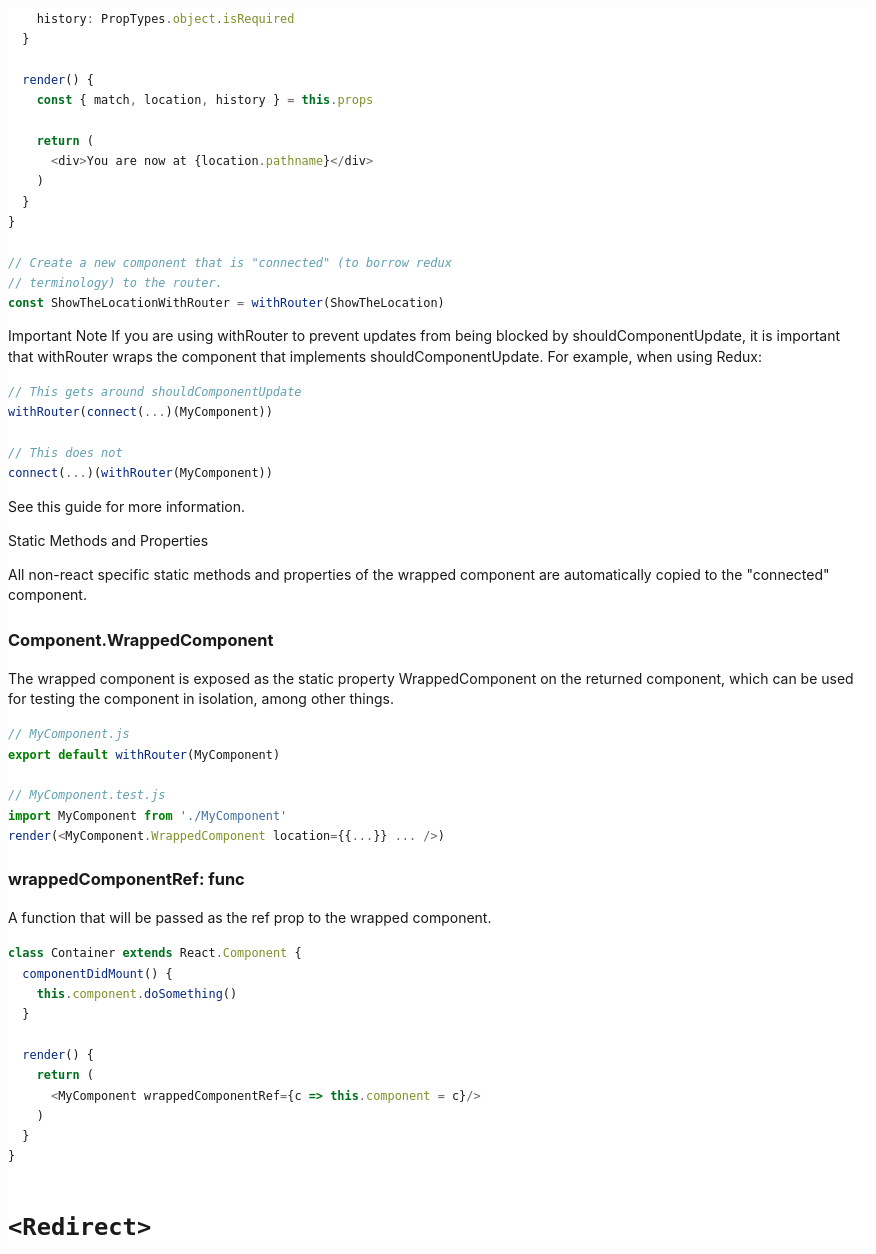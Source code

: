 ```js
    history: PropTypes.object.isRequired
  }

  render() {
    const { match, location, history } = this.props

    return (
      <div>You are now at {location.pathname}</div>
    )
  }
}

// Create a new component that is "connected" (to borrow redux
// terminology) to the router.
const ShowTheLocationWithRouter = withRouter(ShowTheLocation)
```
Important Note
If you are using withRouter to prevent updates from being blocked by shouldComponentUpdate, it is important that withRouter wraps the component that implements shouldComponentUpdate. For example, when using Redux:
```js
// This gets around shouldComponentUpdate
withRouter(connect(...)(MyComponent))

// This does not
connect(...)(withRouter(MyComponent))
```

See this guide for more information.

Static Methods and Properties

All non-react specific static methods and properties of the wrapped component are automatically copied to the "connected" component.

### **Component.WrappedComponent**
The wrapped component is exposed as the static property WrappedComponent on the returned component, which can be used for testing the component in isolation, among other things.
```js
// MyComponent.js
export default withRouter(MyComponent)

// MyComponent.test.js
import MyComponent from './MyComponent'
render(<MyComponent.WrappedComponent location={{...}} ... />)
```
### **wrappedComponentRef: func**
A function that will be passed as the ref prop to the wrapped component.
```js
class Container extends React.Component {
  componentDidMount() {
    this.component.doSomething()  
  }

  render() {
    return (
      <MyComponent wrappedComponentRef={c => this.component = c}/>
    )
  }
}
```
# `<Redirect>`
